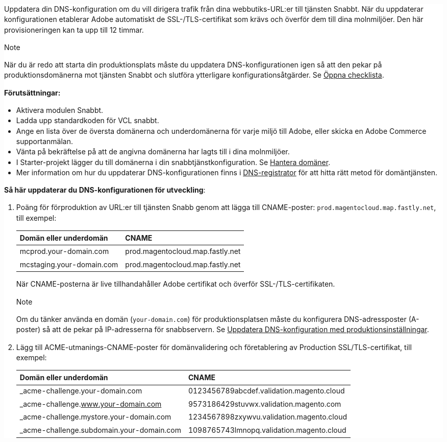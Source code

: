 Uppdatera din DNS-konfiguration om du vill dirigera trafik från dina webbutiks-URL:er till tjänsten Snabbt. När du uppdaterar konfigurationen etablerar Adobe automatiskt de SSL-/TLS-certifikat som krävs och överför dem till dina molnmiljöer. Den här provisioneringen kan ta upp till 12 timmar.

>[!NOTE]
>
>När du är redo att starta din produktionsplats måste du uppdatera DNS-konfigurationen igen så att den pekar på produktionsdomänerna mot tjänsten Snabbt och slutföra ytterligare konfigurationsåtgärder. Se [Öppna checklista](../launch/checklist.md).

**Förutsättningar:**

- Aktivera modulen Snabbt.
- Ladda upp standardkoden för VCL snabbt.
- Ange en lista över de översta domänerna och underdomänerna för varje miljö till Adobe, eller skicka en Adobe Commerce supportanmälan.
- Vänta på bekräftelse på att de angivna domänerna har lagts till i dina molnmiljöer.
- I Starter-projekt lägger du till domänerna i din snabbtjänstkonfiguration. Se [Hantera domäner](fastly-custom-cache-configuration.md#manage-domains).
- Mer information om hur du uppdaterar DNS-konfigurationen finns i [DNS-registrator](https://lookup.icann.org/) för att hitta rätt metod för domäntjänsten.

**Så här uppdaterar du DNS-konfigurationen för utveckling**:

1. Poäng för förproduktion av URL:er till tjänsten Snabb genom att lägga till CNAME-poster: `prod.magentocloud.map.fastly.net`, till exempel:

   | Domän eller underdomän | CNAME |
   |---------------------------|----------------------------------|
   | mcprod.your-domain.com | prod.magentocloud.map.fastly.net |
   | mcstaging.your-domain.com | prod.magentocloud.map.fastly.net |

   När CNAME-posterna är live tillhandahåller Adobe certifikat och överför SSL-/TLS-certifikaten.

   >[!NOTE]
   >
   >Om du tänker använda en domän (`your-domain.com`) för produktionsplatsen måste du konfigurera DNS-adressposter (A-poster) så att de pekar på IP-adresserna för snabbservern. Se [Uppdatera DNS-konfiguration med produktionsinställningar](../launch/checklist.md#to-update-dns-configuration-for-site-launch).


1. Lägg till ACME-utmanings-CNAME-poster för domänvalidering och företablering av Production SSL/TLS-certifikat, till exempel:

   | Domän eller underdomän | CNAME |
   |-------------------------------------------|-------------------------------------------|
   | _acme-challenge.your-domain.com | 0123456789abcdef.validation.magento.cloud |
   | _acme-challenge.www.your-domain.com | 9573186429stuvwx.validation.magento.com |
   | _acme-challenge.mystore.your-domain.com | 1234567898zxywvu.validation.magento.cloud |
   | _acme-challenge.subdomain.your-domain.com | 1098765743lmnopq.validation.magento.cloud |
